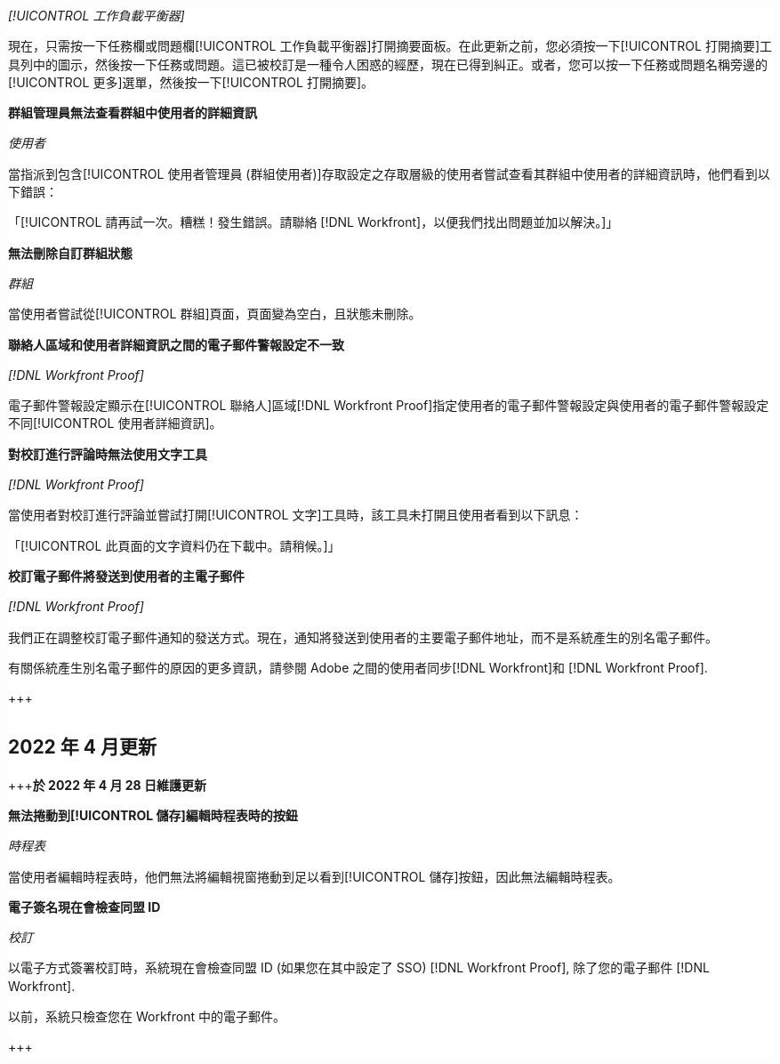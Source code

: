*[!UICONTROL 工作負載平衡器]*

現在，只需按一下任務欄或問題欄[!UICONTROL 工作負載平衡器]打開摘要面板。在此更新之前，您必須按一下[!UICONTROL 打開摘要]工具列中的圖示，然後按一下任務或問題。這已被校訂是一種令人困惑的經歷，現在已得到糾正。或者，您可以按一下任務或問題名稱旁邊的[!UICONTROL 更多]選單，然後按一下[!UICONTROL 打開摘要]。

**群組管理員無法查看群組中使用者的詳細資訊**

*使用者*

當指派到包含[!UICONTROL 使用者管理員 (群組使用者)]存取設定之存取層級的使用者嘗試查看其群組中使用者的詳細資訊時，他們看到以下錯誤：

「[!UICONTROL 請再試一次。糟糕！發生錯誤。請聯絡 [!DNL Workfront]，以便我們找出問題並加以解決。]」

**無法刪除自訂群組狀態**

*群組*

當使用者嘗試從[!UICONTROL 群組]頁面，頁面變為空白，且狀態未刪除。

**聯絡人區域和使用者詳細資訊之間的電子郵件警報設定不一致**

*[!DNL Workfront Proof]*

電子郵件警報設定顯示在[!UICONTROL 聯絡人]區域[!DNL Workfront Proof]指定使用者的電子郵件警報設定與使用者的電子郵件警報設定不同[!UICONTROL 使用者詳細資訊]。

**對校訂進行評論時無法使用文字工具**

*[!DNL Workfront Proof]*

當使用者對校訂進行評論並嘗試打開[!UICONTROL 文字]工具時，該工具未打開且使用者看到以下訊息：

「[!UICONTROL 此頁面的文字資料仍在下載中。請稍候。]」

**校訂電子郵件將發送到使用者的主電子郵件**

*[!DNL Workfront Proof]*

我們正在調整校訂電子郵件通知的發送方式。現在，通知將發送到使用者的主要電子郵件地址，而不是系統產生的別名電子郵件。

有關係統產生別名電子郵件的原因的更多資訊，請參閱 Adobe 之間的使用者同步[!DNL Workfront]和 [!DNL Workfront Proof].

+++

## 2022 年 4 月更新

+++**於 2022 年 4 月 28 日維護更新**

**無法捲動到[!UICONTROL 儲存]編輯時程表時的按鈕**

*時程表*

當使用者編輯時程表時，他們無法將編輯視窗捲動到足以看到[!UICONTROL 儲存]按鈕，因此無法編輯時程表。

**電子簽名現在會檢查同盟 ID**

*校訂*

以電子方式簽署校訂時，系統現在會檢查同盟 ID (如果您在其中設定了 SSO) [!DNL Workfront Proof], 除了您的電子郵件 [!DNL Workfront].

以前，系統只檢查您在 Workfront 中的電子郵件。

+++
